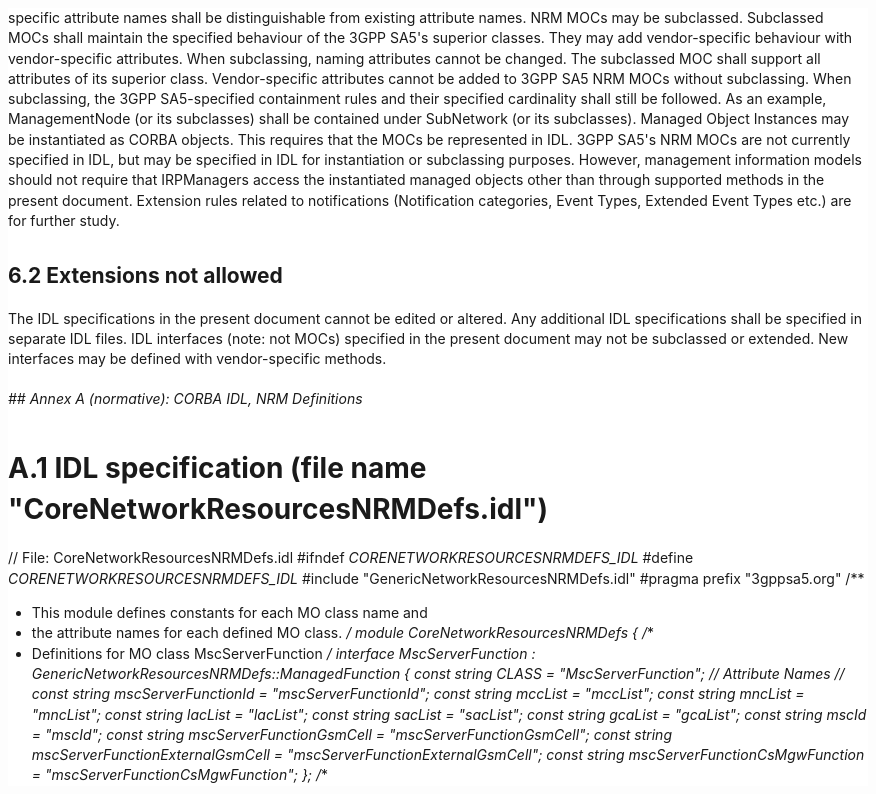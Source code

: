 specific attribute names shall be distinguishable from existing attribute
names.
NRM MOCs may be subclassed. Subclassed MOCs shall maintain the specified
behaviour of the 3GPP SA5\'s superior classes. They may add vendor-specific
behaviour with vendor-specific attributes. When subclassing, naming attributes
cannot be changed. The subclassed MOC shall support all attributes of its
superior class. Vendor-specific attributes cannot be added to 3GPP SA5 NRM
MOCs without subclassing.
When subclassing, the 3GPP SA5-specified containment rules and their specified
cardinality shall still be followed. As an example, ManagementNode (or its
subclasses) shall be contained under SubNetwork (or its subclasses).
Managed Object Instances may be instantiated as CORBA objects. This requires
that the MOCs be represented in IDL. 3GPP SA5\'s NRM MOCs are not currently
specified in IDL, but may be specified in IDL for instantiation or subclassing
purposes. However, management information models should not require that
IRPManagers access the instantiated managed objects other than through
supported methods in the present document.
Extension rules related to notifications (Notification categories, Event
Types, Extended Event Types etc.) are for further study.
## 6.2 Extensions not allowed
The IDL specifications in the present document cannot be edited or altered.
Any additional IDL specifications shall be specified in separate IDL files.
IDL interfaces (note: not MOCs) specified in the present document may not be
subclassed or extended. New interfaces may be defined with vendor-specific
methods.
###### ## Annex A (normative): CORBA IDL, NRM Definitions
# A.1 IDL specification (file name \"CoreNetworkResourcesNRMDefs.idl\")
// File: CoreNetworkResourcesNRMDefs.idl
#ifndef _CORENETWORKRESOURCESNRMDEFS_IDL_
#define _CORENETWORKRESOURCESNRMDEFS_IDL_
#include \"GenericNetworkResourcesNRMDefs.idl\"
#pragma prefix \"3gppsa5.org\"
/**
* This module defines constants for each MO class name and
* the attribute names for each defined MO class.
*/
module CoreNetworkResourcesNRMDefs
{
/**
* Definitions for MO class MscServerFunction
*/
interface MscServerFunction : GenericNetworkResourcesNRMDefs::ManagedFunction
{
const string CLASS = \"MscServerFunction\";
// Attribute Names
//
const string mscServerFunctionId = \"mscServerFunctionId\";
const string mccList = \"mccList\";
const string mncList = \"mncList\";
const string lacList = \"lacList\";
const string sacList = \"sacList\";
const string gcaList = \"gcaList\";
const string mscId = \"mscId\";
const string mscServerFunctionGsmCell = \"mscServerFunctionGsmCell\";
const string mscServerFunctionExternalGsmCell =
\"mscServerFunctionExternalGsmCell\";
const string mscServerFunctionCsMgwFunction =
\"mscServerFunctionCsMgwFunction\";
};
/**